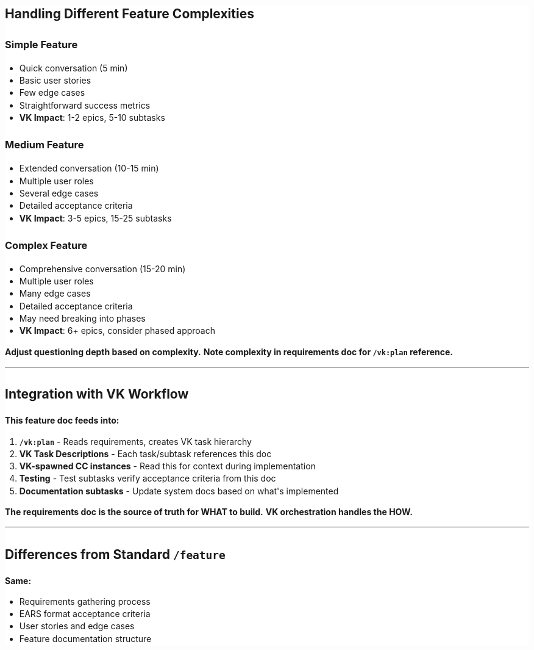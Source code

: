 ## Handling Different Feature Complexities

### Simple Feature
- Quick conversation (5 min)
- Basic user stories
- Few edge cases
- Straightforward success metrics
- **VK Impact**: 1-2 epics, 5-10 subtasks

### Medium Feature
- Extended conversation (10-15 min)
- Multiple user roles
- Several edge cases
- Detailed acceptance criteria
- **VK Impact**: 3-5 epics, 15-25 subtasks

### Complex Feature
- Comprehensive conversation (15-20 min)
- Multiple user roles
- Many edge cases
- Detailed acceptance criteria
- May need breaking into phases
- **VK Impact**: 6+ epics, consider phased approach

**Adjust questioning depth based on complexity.**
**Note complexity in requirements doc for `/vk:plan` reference.**

---

## Integration with VK Workflow

**This feature doc feeds into:**

1. **`/vk:plan`** - Reads requirements, creates VK task hierarchy
2. **VK Task Descriptions** - Each task/subtask references this doc
3. **VK-spawned CC instances** - Read this for context during implementation
4. **Testing** - Test subtasks verify acceptance criteria from this doc
5. **Documentation subtasks** - Update system docs based on what's implemented

**The requirements doc is the source of truth for WHAT to build.**
**VK orchestration handles the HOW.**

---

## Differences from Standard `/feature`

**Same:**
- Requirements gathering process
- EARS format acceptance criteria
- User stories and edge cases
- Feature documentation structure
